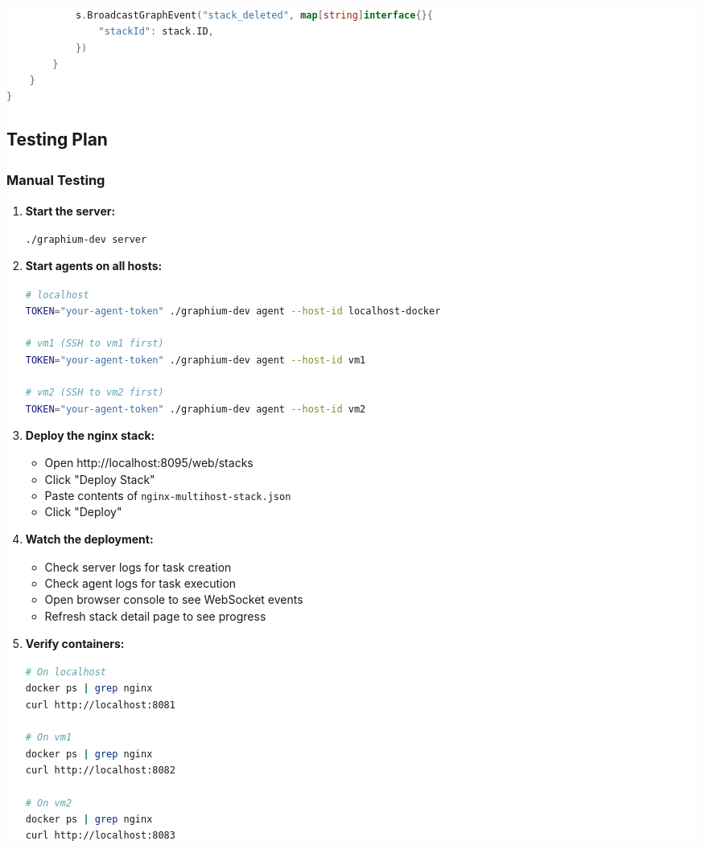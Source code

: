 ```go
            s.BroadcastGraphEvent("stack_deleted", map[string]interface{}{
                "stackId": stack.ID,
            })
        }
    }
}
```

## Testing Plan

### Manual Testing

1. **Start the server:**
   ```bash
   ./graphium-dev server
   ```

2. **Start agents on all hosts:**
   ```bash
   # localhost
   TOKEN="your-agent-token" ./graphium-dev agent --host-id localhost-docker

   # vm1 (SSH to vm1 first)
   TOKEN="your-agent-token" ./graphium-dev agent --host-id vm1

   # vm2 (SSH to vm2 first)
   TOKEN="your-agent-token" ./graphium-dev agent --host-id vm2
   ```

3. **Deploy the nginx stack:**
   - Open http://localhost:8095/web/stacks
   - Click "Deploy Stack"
   - Paste contents of `nginx-multihost-stack.json`
   - Click "Deploy"

4. **Watch the deployment:**
   - Check server logs for task creation
   - Check agent logs for task execution
   - Open browser console to see WebSocket events
   - Refresh stack detail page to see progress

5. **Verify containers:**
   ```bash
   # On localhost
   docker ps | grep nginx
   curl http://localhost:8081

   # On vm1
   docker ps | grep nginx
   curl http://localhost:8082

   # On vm2
   docker ps | grep nginx
   curl http://localhost:8083
   ```
